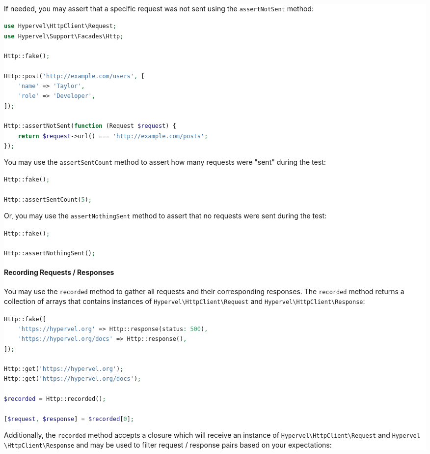 If needed, you may assert that a specific request was not sent using the `assertNotSent` method:

```php
use Hypervel\HttpClient\Request;
use Hypervel\Support\Facades\Http;

Http::fake();

Http::post('http://example.com/users', [
    'name' => 'Taylor',
    'role' => 'Developer',
]);

Http::assertNotSent(function (Request $request) {
    return $request->url() === 'http://example.com/posts';
});
```

You may use the `assertSentCount` method to assert how many requests were "sent" during the test:

```php
Http::fake();

Http::assertSentCount(5);
```

Or, you may use the `assertNothingSent` method to assert that no requests were sent during the test:

```php
Http::fake();

Http::assertNothingSent();
```

#### Recording Requests / Responses

You may use the `recorded` method to gather all requests and their corresponding responses. The `recorded` method returns a collection of arrays that contains instances of `Hypervel\HttpClient\Request` and `Hypervel\HttpClient\Response`:

```php
Http::fake([
    'https://hypervel.org' => Http::response(status: 500),
    'https://hypervel.org/docs' => Http::response(),
]);

Http::get('https://hypervel.org');
Http::get('https://hypervel.org/docs');

$recorded = Http::recorded();

[$request, $response] = $recorded[0];
```

Additionally, the `recorded` method accepts a closure which will receive an instance of `Hypervel\HttpClient\Request` and `Hypervel\HttpClient\Response` and may be used to filter request / response pairs based on your expectations:
